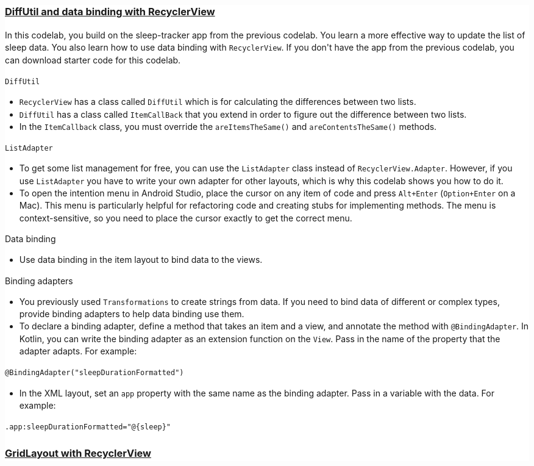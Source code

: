 ### [DiffUtil and data binding with RecyclerView](https://developer.android.com/codelabs/kotlin-android-training-diffutil-databinding)

In this codelab, you build on the sleep-tracker app from the previous codelab. You learn a more effective way to update the list of sleep data. You also learn how to use data binding with `RecyclerView`. If you don't have the app from the previous codelab, you can download starter code for this codelab.

```
DiffUtil
```

- `RecyclerView` has a class called `DiffUtil` which is for calculating the differences between two lists.
- `DiffUtil` has a class called `ItemCallBack` that you extend in order to figure out the difference between two lists.
- In the `ItemCallback` class, you must override the `areItemsTheSame()` and `areContentsTheSame()` methods.

```
ListAdapter
```

- To get some list management for free, you can use the `ListAdapter` class instead of `RecyclerView.Adapter`. However, if you use `ListAdapter` you have to write your own adapter for other layouts, which is why this codelab shows you how to do it.
- To open the intention menu in Android Studio, place the cursor on any item of code and press `Alt+Enter` (`Option+Enter` on a Mac). This menu is particularly helpful for refactoring code and creating stubs for implementing methods. The menu is context-sensitive, so you need to place the cursor exactly to get the correct menu.

Data binding

- Use data binding in the item layout to bind data to the views.

Binding adapters

- You previously used `Transformations` to create strings from data. If you need to bind data of different or complex types, provide binding adapters to help data binding use them.
- To declare a binding adapter, define a method that takes an item and a view, and annotate the method with `@BindingAdapter`. In Kotlin, you can write the binding adapter as an extension function on the `View`. Pass in the name of the property that the adapter adapts. For example:

```
@BindingAdapter("sleepDurationFormatted")
```

- In the XML layout, set an `app` property with the same name as the binding adapter. Pass in a variable with the data. For example:

```
.app:sleepDurationFormatted="@{sleep}"
```

### [GridLayout with RecyclerView](https://developer.android.com/codelabs/kotlin-android-training-grid-layout)

